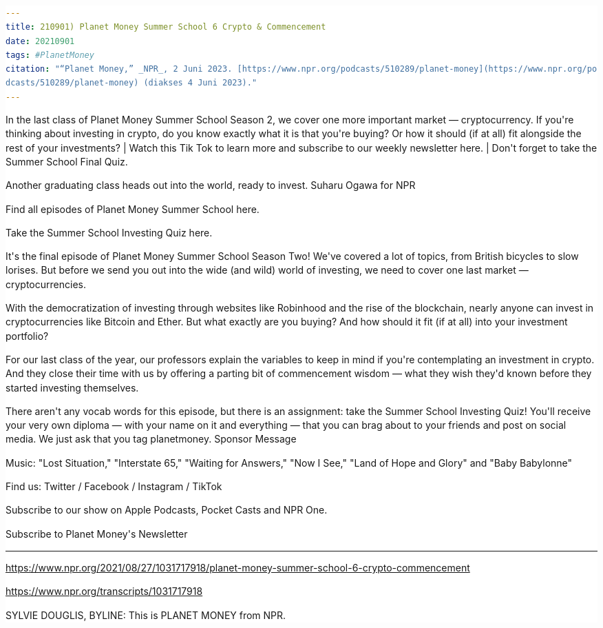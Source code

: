 ```yaml
---
title: 210901) Planet Money Summer School 6 Crypto & Commencement
date: 20210901
tags: #PlanetMoney
citation: "“Planet Money,” _NPR_, 2 Juni 2023. [https://www.npr.org/podcasts/510289/planet-money](https://www.npr.org/podcasts/510289/planet-money) (diakses 4 Juni 2023)."
---
```


In the last class of Planet Money Summer School Season 2, we cover one more important market — cryptocurrency. If you're thinking about investing in crypto, do you know exactly what it is that you're buying? Or how it should (if at all) fit alongside the rest of your investments? | Watch this Tik Tok to learn more and subscribe to our weekly newsletter here. | Don't forget to take the Summer School Final Quiz.



Another graduating class heads out into the world, ready to invest.
Suharu Ogawa for NPR

Find all episodes of Planet Money Summer School here.

Take the Summer School Investing Quiz here.

It's the final episode of Planet Money Summer School Season Two! We've covered a lot of topics, from British bicycles to slow lorises. But before we send you out into the wide (and wild) world of investing, we need to cover one last market — cryptocurrencies.

With the democratization of investing through websites like Robinhood and the rise of the blockchain, nearly anyone can invest in cryptocurrencies like Bitcoin and Ether. But what exactly are you buying? And how should it fit (if at all) into your investment portfolio?

For our last class of the year, our professors explain the variables to keep in mind if you're contemplating an investment in crypto. And they close their time with us by offering a parting bit of commencement wisdom — what they wish they'd known before they started investing themselves.

There aren't any vocab words for this episode, but there is an assignment: take the Summer School Investing Quiz! You'll receive your very own diploma — with your name on it and everything — that you can brag about to your friends and post on social media. We just ask that you tag planetmoney.
Sponsor Message

Music: "Lost Situation," "Interstate 65," "Waiting for Answers," "Now I See," "Land of Hope and Glory" and "Baby Babylonne"

Find us: Twitter / Facebook / Instagram / TikTok

Subscribe to our show on Apple Podcasts, Pocket Casts and NPR One.

Subscribe to Planet Money's Newsletter

----

https://www.npr.org/2021/08/27/1031717918/planet-money-summer-school-6-crypto-commencement

https://www.npr.org/transcripts/1031717918



SYLVIE DOUGLIS, BYLINE: This is PLANET MONEY from NPR.
